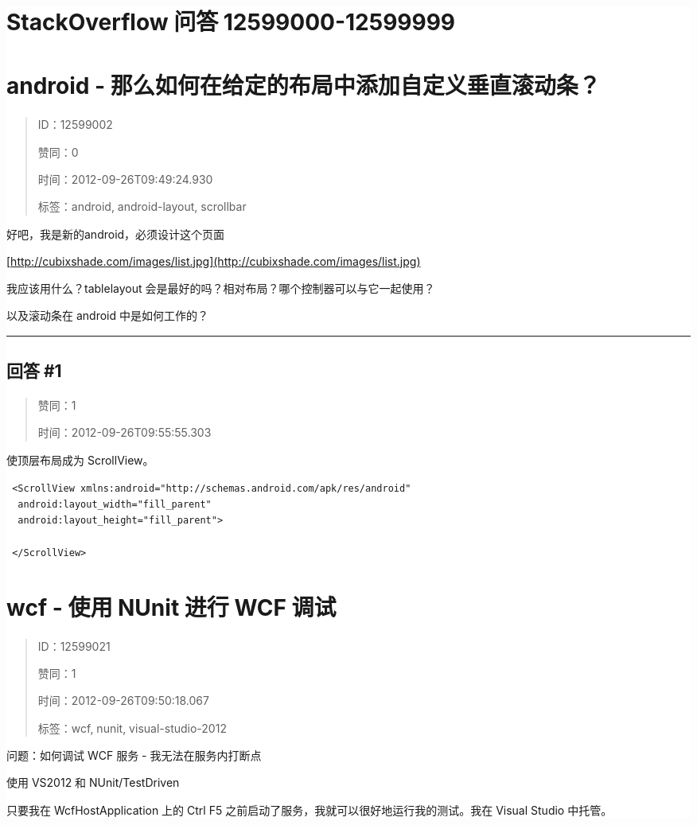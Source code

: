 # StackOverflow 问答 12599000-12599999

# android - 那么如何在给定的布局中添加自定义垂直滚动条？

> ID：12599002
> 
> 赞同：0
> 
> 时间：2012-09-26T09:49:24.930
> 
> 标签：android, android-layout, scrollbar

好吧，我是新的android，必须设计这个页面

[http://cubixshade.com/images/list.jpg](http://cubixshade.com/images/list.jpg)

我应该用什么？tablelayout 会是最好的吗？相对布局？哪个控制器可以与它一起使用？

以及滚动条在 android 中是如何工作的？

* * *

## 回答 #1

> 赞同：1
> 
> 时间：2012-09-26T09:55:55.303

使顶层布局成为 ScrollView。

```
 <ScrollView xmlns:android="http://schemas.android.com/apk/res/android"
  android:layout_width="fill_parent"
  android:layout_height="fill_parent">

 </ScrollView> 
```

# wcf - 使用 NUnit 进行 WCF 调试

> ID：12599021
> 
> 赞同：1
> 
> 时间：2012-09-26T09:50:18.067
> 
> 标签：wcf, nunit, visual-studio-2012

问题：如何调试 WCF 服务 - 我无法在服务内打断点

使用 VS2012 和 NUnit/TestDriven

只要我在 WcfHostApplication 上的 Ctrl F5 之前启动了服务，我就可以很好地运行我的测试。我在 Visual Studio 中托管。
